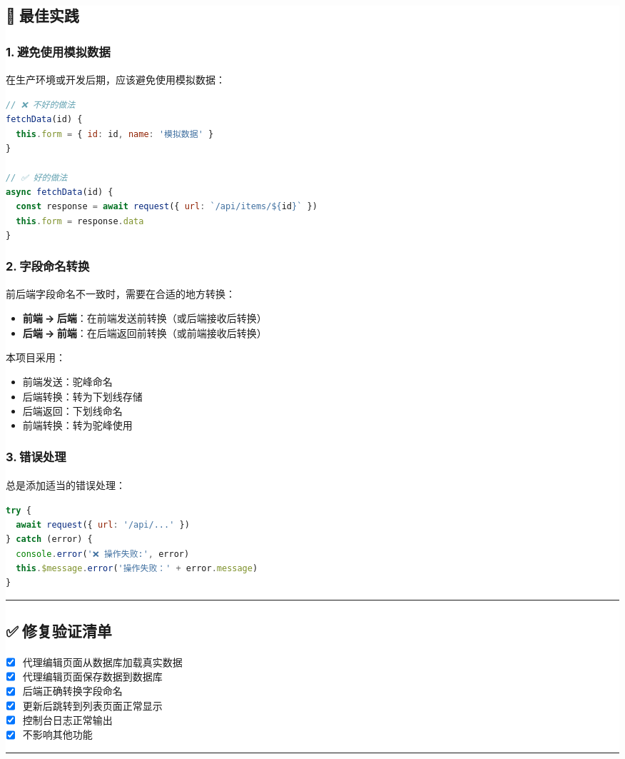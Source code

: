 
## 📝 最佳实践

### 1. 避免使用模拟数据

在生产环境或开发后期，应该避免使用模拟数据：

```javascript
// ❌ 不好的做法
fetchData(id) {
  this.form = { id: id, name: '模拟数据' }
}

// ✅ 好的做法
async fetchData(id) {
  const response = await request({ url: `/api/items/${id}` })
  this.form = response.data
}
```

### 2. 字段命名转换

前后端字段命名不一致时，需要在合适的地方转换：

- **前端 → 后端**：在前端发送前转换（或后端接收后转换）
- **后端 → 前端**：在后端返回前转换（或前端接收后转换）

本项目采用：
- 前端发送：驼峰命名
- 后端转换：转为下划线存储
- 后端返回：下划线命名
- 前端转换：转为驼峰使用

### 3. 错误处理

总是添加适当的错误处理：

```javascript
try {
  await request({ url: '/api/...' })
} catch (error) {
  console.error('❌ 操作失败:', error)
  this.$message.error('操作失败：' + error.message)
}
```

---

## ✅ 修复验证清单

- [x] 代理编辑页面从数据库加载真实数据
- [x] 代理编辑页面保存数据到数据库
- [x] 后端正确转换字段命名
- [x] 更新后跳转到列表页面正常显示
- [x] 控制台日志正常输出
- [x] 不影响其他功能

---